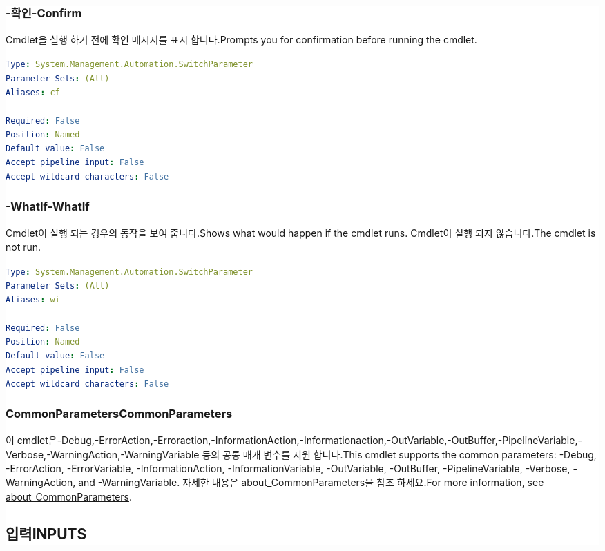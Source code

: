 ### <span data-ttu-id="8e95a-130">-확인</span><span class="sxs-lookup"><span data-stu-id="8e95a-130">-Confirm</span></span>
<span data-ttu-id="8e95a-131">Cmdlet을 실행 하기 전에 확인 메시지를 표시 합니다.</span><span class="sxs-lookup"><span data-stu-id="8e95a-131">Prompts you for confirmation before running the cmdlet.</span></span>

```yaml
Type: System.Management.Automation.SwitchParameter
Parameter Sets: (All)
Aliases: cf

Required: False
Position: Named
Default value: False
Accept pipeline input: False
Accept wildcard characters: False
```

### <span data-ttu-id="8e95a-132">-WhatIf</span><span class="sxs-lookup"><span data-stu-id="8e95a-132">-WhatIf</span></span>
<span data-ttu-id="8e95a-133">Cmdlet이 실행 되는 경우의 동작을 보여 줍니다.</span><span class="sxs-lookup"><span data-stu-id="8e95a-133">Shows what would happen if the cmdlet runs.</span></span>
<span data-ttu-id="8e95a-134">Cmdlet이 실행 되지 않습니다.</span><span class="sxs-lookup"><span data-stu-id="8e95a-134">The cmdlet is not run.</span></span>

```yaml
Type: System.Management.Automation.SwitchParameter
Parameter Sets: (All)
Aliases: wi

Required: False
Position: Named
Default value: False
Accept pipeline input: False
Accept wildcard characters: False
```

### <span data-ttu-id="8e95a-135">CommonParameters</span><span class="sxs-lookup"><span data-stu-id="8e95a-135">CommonParameters</span></span>
<span data-ttu-id="8e95a-136">이 cmdlet은-Debug,-ErrorAction,-Erroraction,-InformationAction,-Informationaction,-OutVariable,-OutBuffer,-PipelineVariable,-Verbose,-WarningAction,-WarningVariable 등의 공통 매개 변수를 지원 합니다.</span><span class="sxs-lookup"><span data-stu-id="8e95a-136">This cmdlet supports the common parameters: -Debug, -ErrorAction, -ErrorVariable, -InformationAction, -InformationVariable, -OutVariable, -OutBuffer, -PipelineVariable, -Verbose, -WarningAction, and -WarningVariable.</span></span> <span data-ttu-id="8e95a-137">자세한 내용은 [about_CommonParameters](http://go.microsoft.com/fwlink/?LinkID=113216)을 참조 하세요.</span><span class="sxs-lookup"><span data-stu-id="8e95a-137">For more information, see [about_CommonParameters](http://go.microsoft.com/fwlink/?LinkID=113216).</span></span>

## <span data-ttu-id="8e95a-138">입력</span><span class="sxs-lookup"><span data-stu-id="8e95a-138">INPUTS</span></span>
